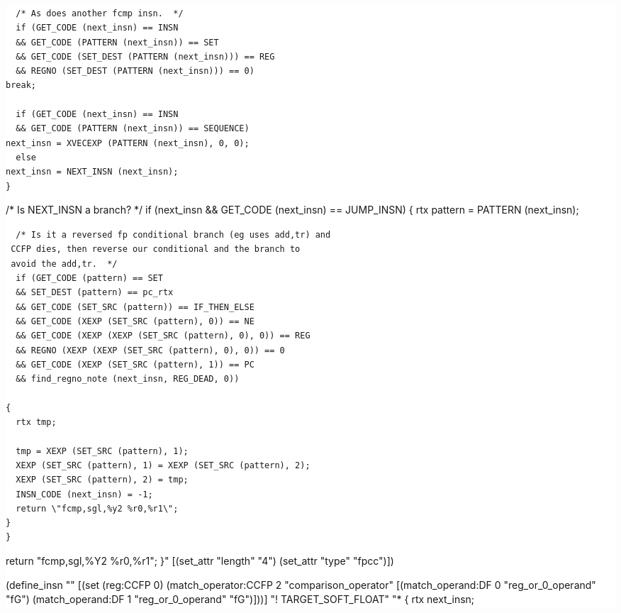       /* As does another fcmp insn.  */
      if (GET_CODE (next_insn) == INSN
	  && GET_CODE (PATTERN (next_insn)) == SET
	  && GET_CODE (SET_DEST (PATTERN (next_insn))) == REG
	  && REGNO (SET_DEST (PATTERN (next_insn))) == 0)
	break;

      if (GET_CODE (next_insn) == INSN
	  && GET_CODE (PATTERN (next_insn)) == SEQUENCE)
	next_insn = XVECEXP (PATTERN (next_insn), 0, 0);
      else
	next_insn = NEXT_INSN (next_insn);
    }

  /* Is NEXT_INSN a branch?  */
  if (next_insn
      && GET_CODE (next_insn) == JUMP_INSN)
    {
      rtx pattern = PATTERN (next_insn);

      /* Is it a reversed fp conditional branch (eg uses add,tr) and
	 CCFP dies, then reverse our conditional and the branch to
	 avoid the add,tr.  */
      if (GET_CODE (pattern) == SET
	  && SET_DEST (pattern) == pc_rtx
	  && GET_CODE (SET_SRC (pattern)) == IF_THEN_ELSE
	  && GET_CODE (XEXP (SET_SRC (pattern), 0)) == NE
	  && GET_CODE (XEXP (XEXP (SET_SRC (pattern), 0), 0)) == REG
	  && REGNO (XEXP (XEXP (SET_SRC (pattern), 0), 0)) == 0
	  && GET_CODE (XEXP (SET_SRC (pattern), 1)) == PC
	  && find_regno_note (next_insn, REG_DEAD, 0))

	{
	  rtx tmp;

	  tmp = XEXP (SET_SRC (pattern), 1);
	  XEXP (SET_SRC (pattern), 1) = XEXP (SET_SRC (pattern), 2);
	  XEXP (SET_SRC (pattern), 2) = tmp;
	  INSN_CODE (next_insn) = -1;
	  return \"fcmp,sgl,%y2 %r0,%r1\";
	}
    }
  return \"fcmp,sgl,%Y2 %r0,%r1\";
}"
  [(set_attr "length" "4")
   (set_attr "type" "fpcc")])

(define_insn ""
  [(set (reg:CCFP 0)
	(match_operator:CCFP 2 "comparison_operator"
			     [(match_operand:DF 0 "reg_or_0_operand" "fG")
			      (match_operand:DF 1 "reg_or_0_operand" "fG")]))]
  "! TARGET_SOFT_FLOAT"
  "*
{
  rtx next_insn;
